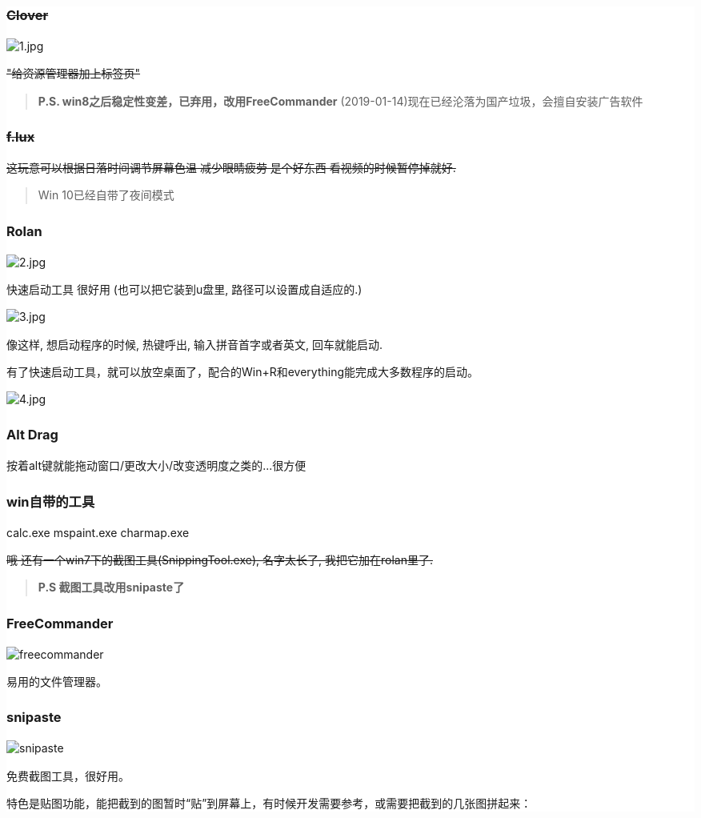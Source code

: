 ### ~~Clover~~

![1.jpg](_assets/我的常用软件_工作方式/1.jpg)

~~"给资源管理器加上标签页"~~

> __P.S. win8之后稳定性变差，已弃用，改用FreeCommander__
> (2019-01-14)现在已经沦落为国产垃圾，会擅自安装广告软件

### ~~f.lux~~

~~这玩意可以根据日落时间调节屏幕色温 减少眼睛疲劳 是个好东西
看视频的时候暂停掉就好.~~

> Win 10已经自带了夜间模式

### Rolan

![2.jpg](_assets/我的常用软件_工作方式/2.jpg)

快速启动工具 很好用 (也可以把它装到u盘里, 路径可以设置成自适应的.)

![3.jpg](_assets/我的常用软件_工作方式/3.jpg)

像这样, 想启动程序的时候, 热键呼出, 输入拼音首字或者英文, 回车就能启动.

有了快速启动工具，就可以放空桌面了，配合的Win+R和everything能完成大多数程序的启动。

![4.jpg](_assets/我的常用软件_工作方式/4.jpg)

### Alt Drag
按着alt键就能拖动窗口/更改大小/改变透明度之类的...很方便

### win自带的工具

calc.exe mspaint.exe charmap.exe

~~哦 还有一个win7下的截图工具(SnippingTool.exe), 名字太长了, 我把它加在rolan里了.~~

> __P.S 截图工具改用snipaste了__

### FreeCommander

![freecommander](_assets/我的常用软件_工作方式/freecommander.png)

易用的文件管理器。

### snipaste

![snipaste](_assets/我的常用软件_工作方式/snipaste.png)

免费截图工具，很好用。

特色是贴图功能，能把截到的图暂时“贴”到屏幕上，有时候开发需要参考，或需要把截到的几张图拼起来：
